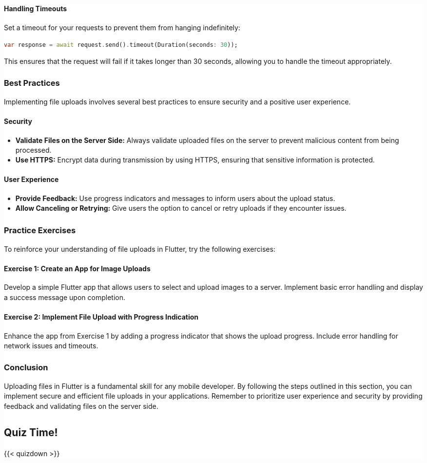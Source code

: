 #### Handling Timeouts

Set a timeout for your requests to prevent them from hanging indefinitely:

```dart
var response = await request.send().timeout(Duration(seconds: 30));
```

This ensures that the request will fail if it takes longer than 30 seconds, allowing you to handle the timeout appropriately.

### Best Practices

Implementing file uploads involves several best practices to ensure security and a positive user experience.

#### Security

- **Validate Files on the Server Side:** Always validate uploaded files on the server to prevent malicious content from being processed.
- **Use HTTPS:** Encrypt data during transmission by using HTTPS, ensuring that sensitive information is protected.

#### User Experience

- **Provide Feedback:** Use progress indicators and messages to inform users about the upload status.
- **Allow Canceling or Retrying:** Give users the option to cancel or retry uploads if they encounter issues.

### Practice Exercises

To reinforce your understanding of file uploads in Flutter, try the following exercises:

#### Exercise 1: Create an App for Image Uploads

Develop a simple Flutter app that allows users to select and upload images to a server. Implement basic error handling and display a success message upon completion.

#### Exercise 2: Implement File Upload with Progress Indication

Enhance the app from Exercise 1 by adding a progress indicator that shows the upload progress. Include error handling for network issues and timeouts.

### Conclusion

Uploading files in Flutter is a fundamental skill for any mobile developer. By following the steps outlined in this section, you can implement secure and efficient file uploads in your applications. Remember to prioritize user experience and security by providing feedback and validating files on the server side.

## Quiz Time!

{{< quizdown >}}
